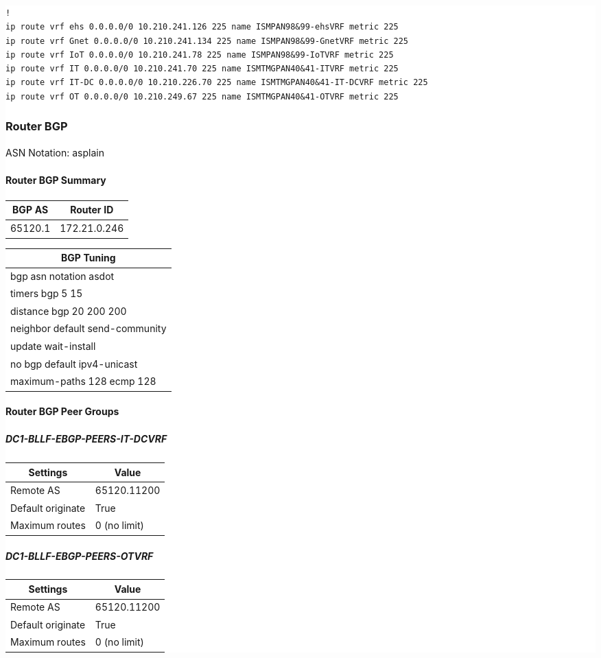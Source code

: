 ```eos
!
ip route vrf ehs 0.0.0.0/0 10.210.241.126 225 name ISMPAN98&99-ehsVRF metric 225
ip route vrf Gnet 0.0.0.0/0 10.210.241.134 225 name ISMPAN98&99-GnetVRF metric 225
ip route vrf IoT 0.0.0.0/0 10.210.241.78 225 name ISMPAN98&99-IoTVRF metric 225
ip route vrf IT 0.0.0.0/0 10.210.241.70 225 name ISMTMGPAN40&41-ITVRF metric 225
ip route vrf IT-DC 0.0.0.0/0 10.210.226.70 225 name ISMTMGPAN40&41-IT-DCVRF metric 225
ip route vrf OT 0.0.0.0/0 10.210.249.67 225 name ISMTMGPAN40&41-OTVRF metric 225
```

### Router BGP

ASN Notation: asplain

#### Router BGP Summary

| BGP AS | Router ID |
| ------ | --------- |
| 65120.1 | 172.21.0.246 |

| BGP Tuning |
| ---------- |
| bgp asn notation asdot |
| timers bgp 5 15 |
| distance bgp 20 200 200 |
| neighbor default send-community |
| update wait-install |
| no bgp default ipv4-unicast |
| maximum-paths 128 ecmp 128 |

#### Router BGP Peer Groups

##### DC1-BLLF-EBGP-PEERS-IT-DCVRF

| Settings | Value |
| -------- | ----- |
| Remote AS | 65120.11200 |
| Default originate | True |
| Maximum routes | 0 (no limit) |

##### DC1-BLLF-EBGP-PEERS-OTVRF

| Settings | Value |
| -------- | ----- |
| Remote AS | 65120.11200 |
| Default originate | True |
| Maximum routes | 0 (no limit) |

